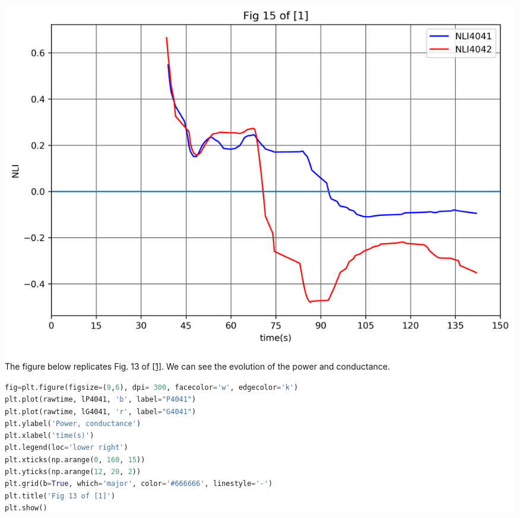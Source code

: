 ![png](output_26_0.png)


The figure below replicates Fig. 13 of [\[1\]](#bib). We can see the evolution of the power and conductance.


```python
fig=plt.figure(figsize=(9,6), dpi= 300, facecolor='w', edgecolor='k')
plt.plot(rawtime, lP4041, 'b', label="P4041")
plt.plot(rawtime, lG4041, 'r', label="G4041")
plt.ylabel('Power, conductance')
plt.xlabel('time(s)')
plt.legend(loc='lower right')
plt.xticks(np.arange(0, 160, 15))
plt.yticks(np.arange(12, 20, 2))
plt.grid(b=True, which='major', color='#666666', linestyle='-')
plt.title('Fig 13 of [1]')
plt.show()
```

